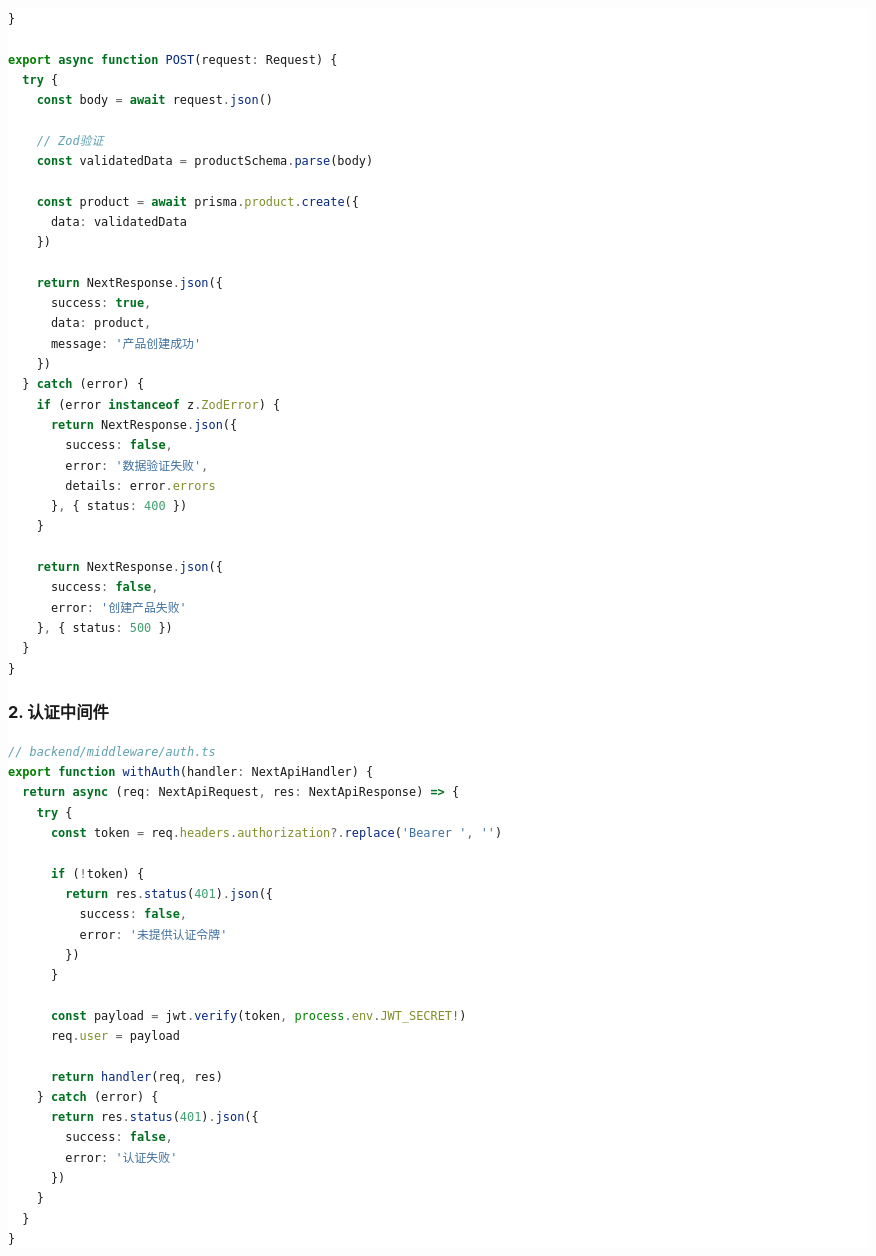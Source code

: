 ```typescript
}

export async function POST(request: Request) {
  try {
    const body = await request.json()

    // Zod验证
    const validatedData = productSchema.parse(body)

    const product = await prisma.product.create({
      data: validatedData
    })

    return NextResponse.json({
      success: true,
      data: product,
      message: '产品创建成功'
    })
  } catch (error) {
    if (error instanceof z.ZodError) {
      return NextResponse.json({
        success: false,
        error: '数据验证失败',
        details: error.errors
      }, { status: 400 })
    }

    return NextResponse.json({
      success: false,
      error: '创建产品失败'
    }, { status: 500 })
  }
}
```

### 2. 认证中间件

```typescript
// backend/middleware/auth.ts
export function withAuth(handler: NextApiHandler) {
  return async (req: NextApiRequest, res: NextApiResponse) => {
    try {
      const token = req.headers.authorization?.replace('Bearer ', '')

      if (!token) {
        return res.status(401).json({
          success: false,
          error: '未提供认证令牌'
        })
      }

      const payload = jwt.verify(token, process.env.JWT_SECRET!)
      req.user = payload

      return handler(req, res)
    } catch (error) {
      return res.status(401).json({
        success: false,
        error: '认证失败'
      })
    }
  }
}
```
